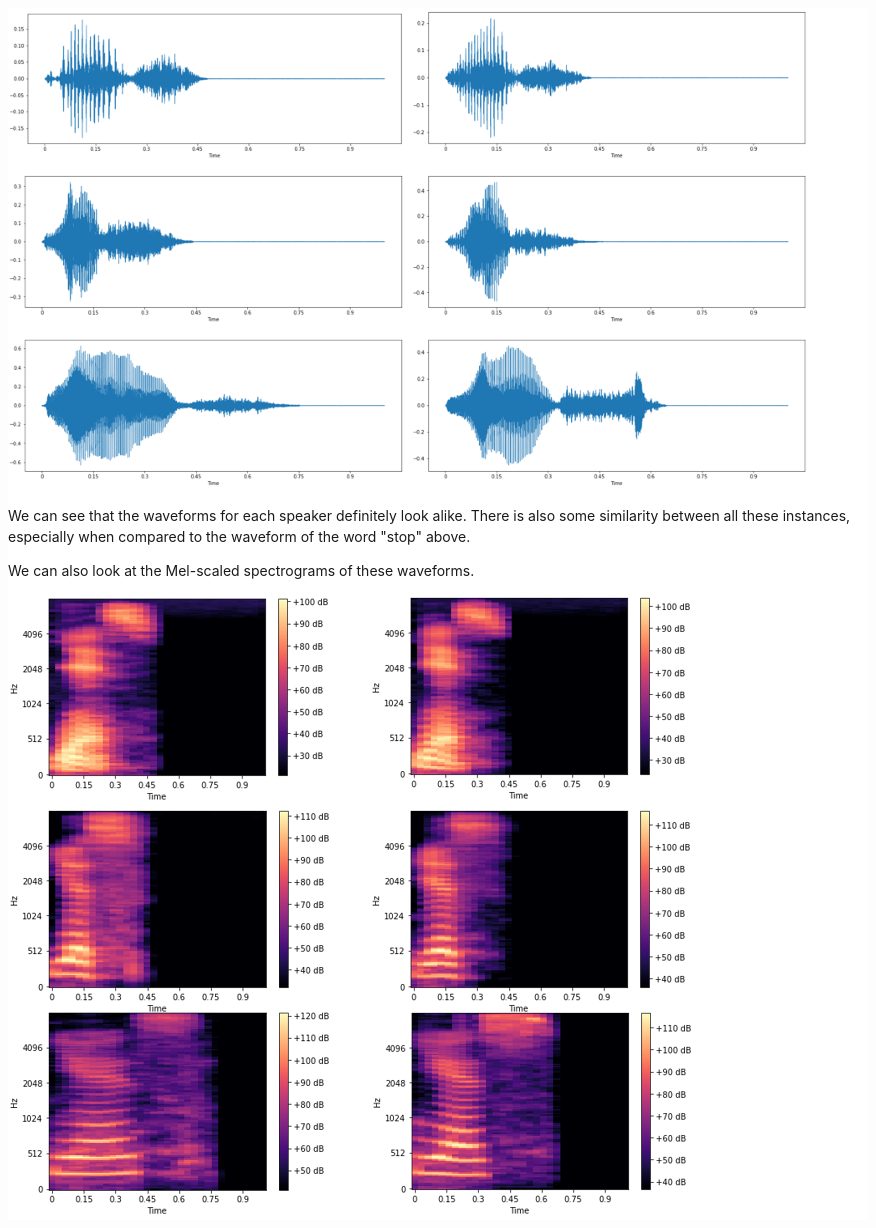 ![](/projects/speakerrec/assets/selfsim1.png)

We can see that the waveforms for each speaker definitely look alike. There is also some similarity between all these instances, especially when compared to the waveform of the word "stop" above.

We can also look at the Mel-scaled spectrograms of these waveforms. 

![](/projects/speakerrec/assets/selfsim2.png)

